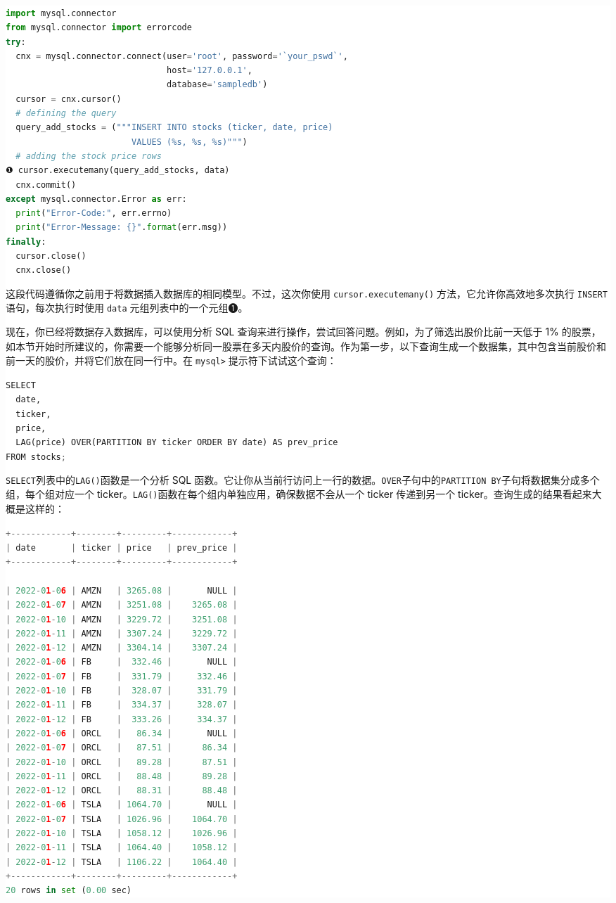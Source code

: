 ```py
import mysql.connector
from mysql.connector import errorcode
try:
  cnx = mysql.connector.connect(user='root', password='`your_pswd`',
                                host='127.0.0.1',
                                database='sampledb')
  cursor = cnx.cursor()
  # defining the query
  query_add_stocks = ("""INSERT INTO stocks (ticker, date, price)
                         VALUES (%s, %s, %s)""")
  # adding the stock price rows
❶ cursor.executemany(query_add_stocks, data)
  cnx.commit()
except mysql.connector.Error as err:
  print("Error-Code:", err.errno)
  print("Error-Message: {}".format(err.msg))
finally:
  cursor.close()
  cnx.close()
```

这段代码遵循你之前用于将数据插入数据库的相同模型。不过，这次你使用 `cursor.executemany()` 方法，它允许你高效地多次执行 `INSERT` 语句，每次执行时使用 `data` 元组列表中的一个元组❶。

现在，你已经将数据存入数据库，可以使用分析 SQL 查询来进行操作，尝试回答问题。例如，为了筛选出股价比前一天低于 1% 的股票，如本节开始时所建议的，你需要一个能够分析同一股票在多天内股价的查询。作为第一步，以下查询生成一个数据集，其中包含当前股价和前一天的股价，并将它们放在同一行中。在 `mysql>` 提示符下试试这个查询：

```py
SELECT
  date,
  ticker,
  price,
  LAG(price) OVER(PARTITION BY ticker ORDER BY date) AS prev_price
FROM stocks;
```

`SELECT`列表中的`LAG()`函数是一个分析 SQL 函数。它让你从当前行访问上一行的数据。`OVER`子句中的`PARTITION BY`子句将数据集分成多个组，每个组对应一个 ticker。`LAG()`函数在每个组内单独应用，确保数据不会从一个 ticker 传递到另一个 ticker。查询生成的结果看起来大概是这样的：

```py
+------------+--------+---------+------------+
| date       | ticker | price   | prev_price |
+------------+--------+---------+------------+

| 2022-01-06 | AMZN   | 3265.08 |       NULL |
| 2022-01-07 | AMZN   | 3251.08 |    3265.08 |
| 2022-01-10 | AMZN   | 3229.72 |    3251.08 |
| 2022-01-11 | AMZN   | 3307.24 |    3229.72 |
| 2022-01-12 | AMZN   | 3304.14 |    3307.24 |
| 2022-01-06 | FB     |  332.46 |       NULL |
| 2022-01-07 | FB     |  331.79 |     332.46 |
| 2022-01-10 | FB     |  328.07 |     331.79 |
| 2022-01-11 | FB     |  334.37 |     328.07 |
| 2022-01-12 | FB     |  333.26 |     334.37 |
| 2022-01-06 | ORCL   |   86.34 |       NULL |
| 2022-01-07 | ORCL   |   87.51 |      86.34 |
| 2022-01-10 | ORCL   |   89.28 |      87.51 |
| 2022-01-11 | ORCL   |   88.48 |      89.28 |
| 2022-01-12 | ORCL   |   88.31 |      88.48 |
| 2022-01-06 | TSLA   | 1064.70 |       NULL |
| 2022-01-07 | TSLA   | 1026.96 |    1064.70 |
| 2022-01-10 | TSLA   | 1058.12 |    1026.96 |
| 2022-01-11 | TSLA   | 1064.40 |    1058.12 |
| 2022-01-12 | TSLA   | 1106.22 |    1064.40 |
+------------+--------+---------+------------+
20 rows in set (0.00 sec)
```